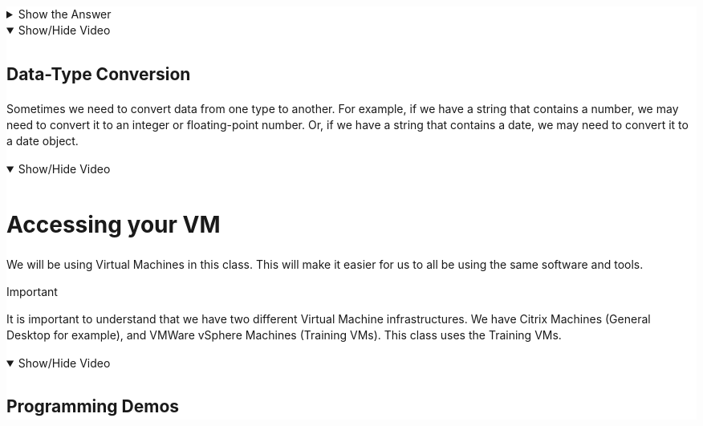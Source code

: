 <details><summary>Show the Answer</summary></details>

<details open>
	<summary class="video">Show/Hide Video</summary>
	<div class="video-container">
		<iframe
			src="https://www.youtube.com/embed/p33gEY2LZzk"
			width="100%" height="100%" frameborder="0" allowfullscreen
			allow="accelerometer; autoplay; encrypted-media; gyroscope; picture-in-picture"
		></iframe>
	</div>
</details>

## Data-Type Conversion

Sometimes we need to convert data from one type to another. For example, if we have a string that contains a number, we may need to convert it to an integer or floating-point number. Or, if we have a string that contains a date, we may need to convert it to a date object.

<details open>
	<summary class="video">Show/Hide Video</summary>
	<div class="video-container">
		<iframe
			src="https://www.youtube.com/embed/x825r0BYcMs"
			width="100%" height="100%" frameborder="0" allowfullscreen
			allow="accelerometer; autoplay; encrypted-media; gyroscope; picture-in-picture"
		></iframe>
	</div>
</details>

# Accessing your VM

We will be using Virtual Machines in this class. This will make it easier for us to all be using the same software and tools.

> [!IMPORTANT]
> It is important to understand that we have two different Virtual Machine infrastructures. We have Citrix Machines (General Desktop for example), and VMWare vSphere Machines (Training VMs). This class uses the Training VMs.

<details open>
	<summary class="video">Show/Hide Video</summary>
	<div class="video-container">
		<iframe
			src="https://www.youtube.com/embed/uWYML0FP8Co"
			width="100%" height="100%" frameborder="0" allowfullscreen
			allow="accelerometer; autoplay; encrypted-media; gyroscope; picture-in-picture"
		></iframe>
	</div>
</details>

## Programming Demos
